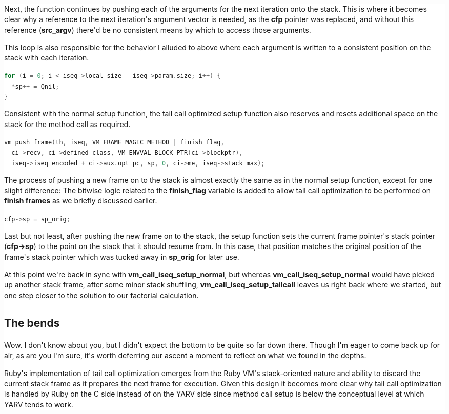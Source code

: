 Next, the function continues by pushing each of the arguments for the next
iteration onto the stack. This is where it becomes clear why a reference to the
next iteration's argument vector is needed, as the **cfp** pointer was replaced,
and without this reference (**src_argv**) there'd be no consistent means by
which to access those arguments.

This loop is also responsible for the behavior I alluded to above where each
argument is written to a consistent position on the stack with each iteration.


```c
for (i = 0; i < iseq->local_size - iseq->param.size; i++) {
  *sp++ = Qnil;
}
```

Consistent with the normal setup function, the tail call optimized setup function
also reserves and resets additional space on the stack for the method call as
required.

```c
vm_push_frame(th, iseq, VM_FRAME_MAGIC_METHOD | finish_flag,
  ci->recv, ci->defined_class, VM_ENVVAL_BLOCK_PTR(ci->blockptr),
  iseq->iseq_encoded + ci->aux.opt_pc, sp, 0, ci->me, iseq->stack_max);
```

The process of pushing a new frame on to the stack is almost exactly the same as
in the normal setup function, except for one slight difference: The bitwise
logic related to the **finish_flag** variable is added to allow tail call
optimization to be performed on **finish frames** as we briefly discussed
earlier.

```c
cfp->sp = sp_orig;
```

Last but not least, after pushing the new frame on to the stack, the setup
function sets the current frame pointer's stack pointer (**cfp->sp**) to the
point on the stack that it should resume from. In this case, that position
matches the original position of the frame's stack pointer which was tucked away
in **sp_orig** for later use.

At this point we're back in sync with **vm_call_iseq_setup_normal**, but whereas
**vm_call_iseq_setup_normal** would have picked up another stack frame, after
some minor stack shuffling, **vm_call_iseq_setup_tailcall** leaves us right back
where we started, but one step closer to the solution to our factorial
calculation.

## The bends
Wow. I don't know about you, but I didn't expect the bottom to be quite so far
down there. Though I'm eager to come back up for air, as are you I'm sure, it's
worth deferring our ascent a moment to reflect on what we found in the depths.

Ruby's implementation of tail call optimization emerges from the Ruby VM's
stack-oriented nature and ability to discard the current stack frame as it
prepares the next frame for execution. Given this design it becomes more clear
why tail call optimization is handled by Ruby on the C side instead of on the
YARV side since method call setup is below the conceptual level at which YARV
tends to work.
